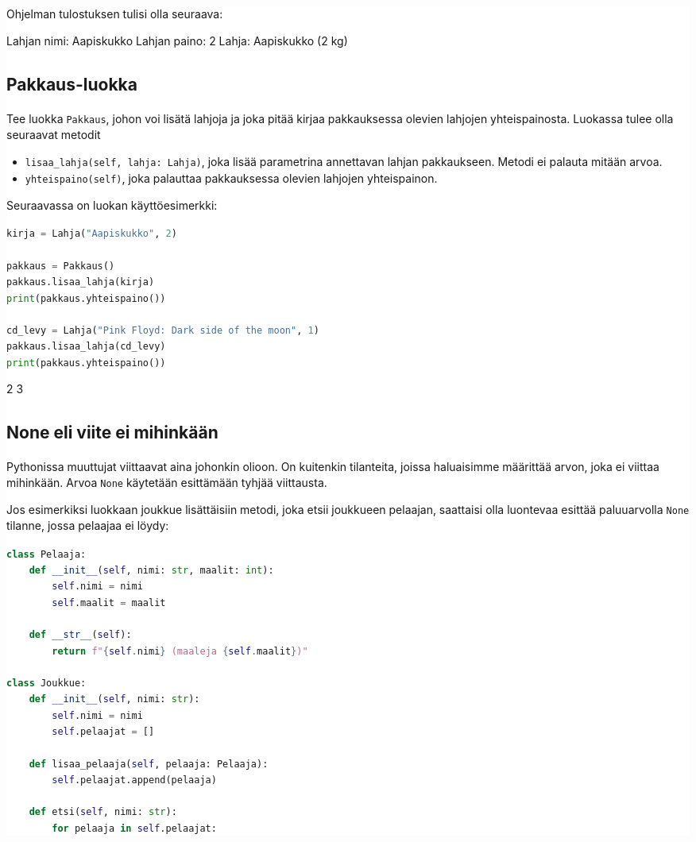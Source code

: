 Ohjelman tulostuksen tulisi olla seuraava:

<sample-output>

Lahjan nimi: Aapiskukko
Lahjan paino: 2
Lahja: Aapiskukko (2 kg)

</sample-output>

## Pakkaus-luokka

Tee luokka `Pakkaus`, johon voi lisätä lahjoja ja joka pitää kirjaa pakkauksessa olevien lahjojen yhteispainosta. Luokassa tulee olla seuraavat metodit

- `lisaa_lahja(self, lahja: Lahja)`, joka lisää parametrina annettavan lahjan pakkaukseen. Metodi ei palauta mitään arvoa.
- `yhteispaino(self)`, joka palauttaa pakkauksessa olevien lahjojen yhteispainon.

Seuraavassa on luokan käyttöesimerkki:

```python
kirja = Lahja("Aapiskukko", 2)

pakkaus = Pakkaus()
pakkaus.lisaa_lahja(kirja)
print(pakkaus.yhteispaino())

cd_levy = Lahja("Pink Floyd: Dark side of the moon", 1)
pakkaus.lisaa_lahja(cd_levy)
print(pakkaus.yhteispaino())
```

<sample-output>

2
3

</sample-output>

</programming-exercise>

## None eli viite ei mihinkään

Pythonissa muuttujat viittaavat aina johonkin olioon. On kuitenkin tilanteita, joissa haluaisimme määrittää arvon, joka ei viittaa mihinkään. Arvoa `None` käytetään esittämään tyhjää viittausta.

Jos esimerkiksi luokkaan joukkue lisättäisiin metodi, joka etsii joukkueen pelaajan, saattaisi olla luontevaa esittää paluuarvolla `None` tilanne, jossa pelaajaa ei löydy:

```python
class Pelaaja:
    def __init__(self, nimi: str, maalit: int):
        self.nimi = nimi
        self.maalit = maalit

    def __str__(self):
        return f"{self.nimi} (maaleja {self.maalit})"

class Joukkue:
    def __init__(self, nimi: str):
        self.nimi = nimi
        self.pelaajat = []

    def lisaa_pelaaja(self, pelaaja: Pelaaja):
        self.pelaajat.append(pelaaja)

    def etsi(self, nimi: str):
        for pelaaja in self.pelaajat:
```